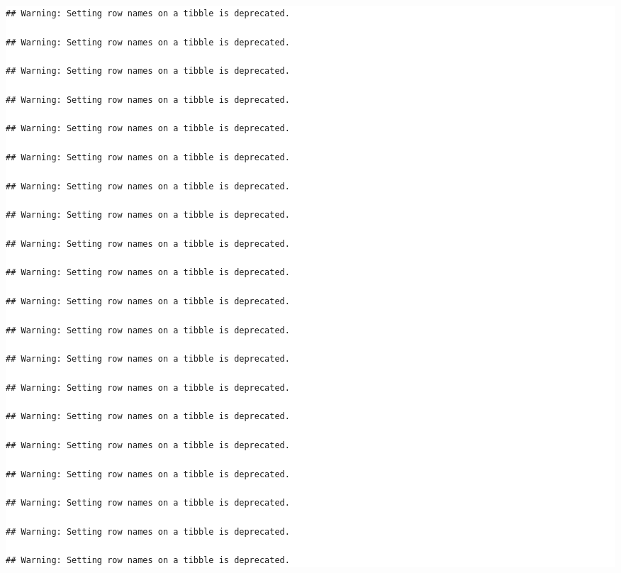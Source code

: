     ## Warning: Setting row names on a tibble is deprecated.

    ## Warning: Setting row names on a tibble is deprecated.

    ## Warning: Setting row names on a tibble is deprecated.

    ## Warning: Setting row names on a tibble is deprecated.

    ## Warning: Setting row names on a tibble is deprecated.

    ## Warning: Setting row names on a tibble is deprecated.

    ## Warning: Setting row names on a tibble is deprecated.

    ## Warning: Setting row names on a tibble is deprecated.

    ## Warning: Setting row names on a tibble is deprecated.

    ## Warning: Setting row names on a tibble is deprecated.

    ## Warning: Setting row names on a tibble is deprecated.

    ## Warning: Setting row names on a tibble is deprecated.

    ## Warning: Setting row names on a tibble is deprecated.

    ## Warning: Setting row names on a tibble is deprecated.

    ## Warning: Setting row names on a tibble is deprecated.

    ## Warning: Setting row names on a tibble is deprecated.

    ## Warning: Setting row names on a tibble is deprecated.

    ## Warning: Setting row names on a tibble is deprecated.

    ## Warning: Setting row names on a tibble is deprecated.

    ## Warning: Setting row names on a tibble is deprecated.
